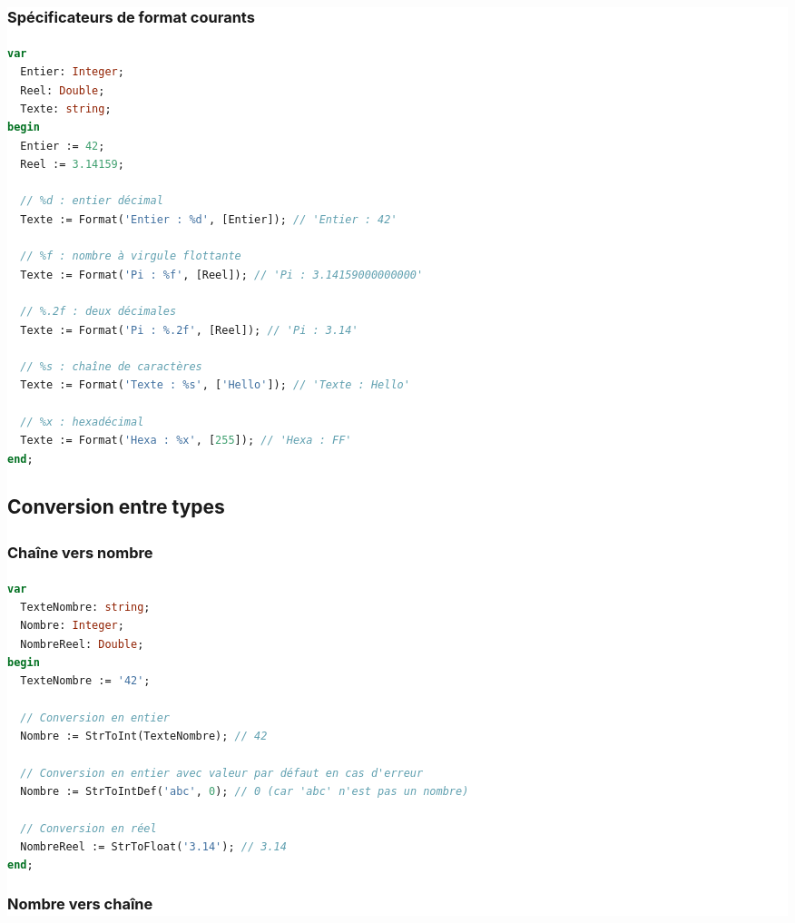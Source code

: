 ### Spécificateurs de format courants

```pascal
var
  Entier: Integer;
  Reel: Double;
  Texte: string;
begin
  Entier := 42;
  Reel := 3.14159;

  // %d : entier décimal
  Texte := Format('Entier : %d', [Entier]); // 'Entier : 42'

  // %f : nombre à virgule flottante
  Texte := Format('Pi : %f', [Reel]); // 'Pi : 3.14159000000000'

  // %.2f : deux décimales
  Texte := Format('Pi : %.2f', [Reel]); // 'Pi : 3.14'

  // %s : chaîne de caractères
  Texte := Format('Texte : %s', ['Hello']); // 'Texte : Hello'

  // %x : hexadécimal
  Texte := Format('Hexa : %x', [255]); // 'Hexa : FF'
end;
```

## Conversion entre types

### Chaîne vers nombre

```pascal
var
  TexteNombre: string;
  Nombre: Integer;
  NombreReel: Double;
begin
  TexteNombre := '42';

  // Conversion en entier
  Nombre := StrToInt(TexteNombre); // 42

  // Conversion en entier avec valeur par défaut en cas d'erreur
  Nombre := StrToIntDef('abc', 0); // 0 (car 'abc' n'est pas un nombre)

  // Conversion en réel
  NombreReel := StrToFloat('3.14'); // 3.14
end;
```

### Nombre vers chaîne

